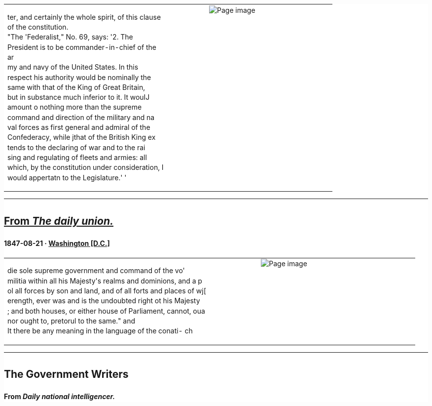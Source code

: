 <table style="width: 100%;"><tr><td style="width: 50%">

  
ter, and certainly the whole spirit, of this clause  
of the constitution.  
&quot;The &#x27;Federalist,&quot; No. 69, says: &#x27;2. The  
President is to be commander-in-chief of the ar­  
my and navy of the United States. In this  
respect his authority would be nominally the  
same with that of the King of Great Britain,  
but in substance much inferior to it. It wouIJ  
amount o nothing more than the supreme  
command and direction of the military and na­  
val forces as first general and admiral of the  
Confederacy, while jthat of the British King ex­  
tends to the declaring of war and to the rai  
sing and regulating of fleets and armies: all  
which, by the constitution under consideration, I  
would appertatn to the Legislature.&#x27; &#x27;
</td><td style="width: 50%; max-height: 75%; margin: auto; display: block;">
<img alt="Page image" src="https://tile.loc.gov/image-services/iiif/service:ndnp:mimtptc:batch_mimtptc_alpena_ver01:data:sn85026593:00202198065:1847042801:0515/pct:50.871179662953445,84.96289125524363,13.724650099971436,8.07787458319888/!600,600/0/default.jpg"/>
</td>
</tr></table>

---

## [From _The daily union._](https://www.loc.gov/resource/sn82003410/1847-08-21/ed-1/?sp=3)

#### 1847-08-21 &middot; [Washington [D.C.]](http://dbpedia.org/resource/Washington%2C_D.C.)

<table style="width: 100%;"><tr><td style="width: 50%">

  
die sole supreme government and command of the vo&#x27;  
militia within all his Majesty&#x27;s realms and dominions, and a p  
ol all forces by son and land, and of all forts and places of wj[  
erength, ever was and is the undoubted right ot his Majesty  
; and both houses, or either house of Parliament, cannot, oua  
nor ought to, pretorul to the same.&quot; and  
It there be any meaning in the language of the conati- ch
</td><td style="width: 50%; max-height: 75%; margin: auto; display: block;">
<img alt="Page image" src="https://tile.loc.gov/image-services/iiif/service:ndnp:dlc:batch_dlc_basilisk_ver03:data:sn82003410:00415661150:1847082101:0810/pct:1.0718789407313998,28.616740813972648,16.608869272803698,3.785631899818751/!600,600/0/default.jpg"/>
</td>
</tr></table>

---

## The Government Writers

#### From _Daily national intelligencer._
